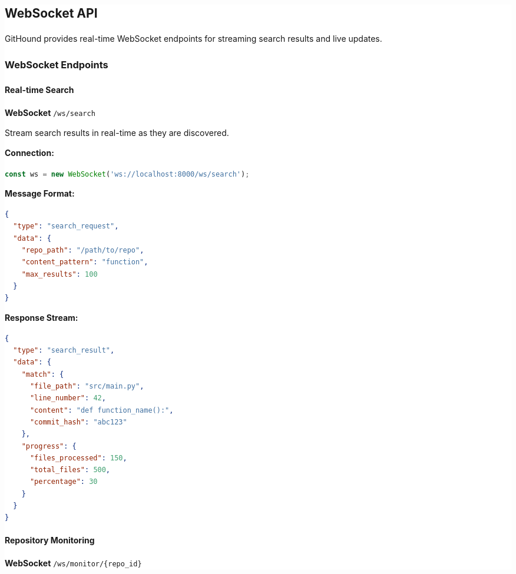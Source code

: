 ## WebSocket API

GitHound provides real-time WebSocket endpoints for streaming search results and live updates.

### WebSocket Endpoints

#### Real-time Search

**WebSocket** `/ws/search`

Stream search results in real-time as they are discovered.

**Connection:**

```javascript
const ws = new WebSocket('ws://localhost:8000/ws/search');
```

**Message Format:**

```json
{
  "type": "search_request",
  "data": {
    "repo_path": "/path/to/repo",
    "content_pattern": "function",
    "max_results": 100
  }
}
```

**Response Stream:**

```json
{
  "type": "search_result",
  "data": {
    "match": {
      "file_path": "src/main.py",
      "line_number": 42,
      "content": "def function_name():",
      "commit_hash": "abc123"
    },
    "progress": {
      "files_processed": 150,
      "total_files": 500,
      "percentage": 30
    }
  }
}
```

#### Repository Monitoring

**WebSocket** `/ws/monitor/{repo_id}`
